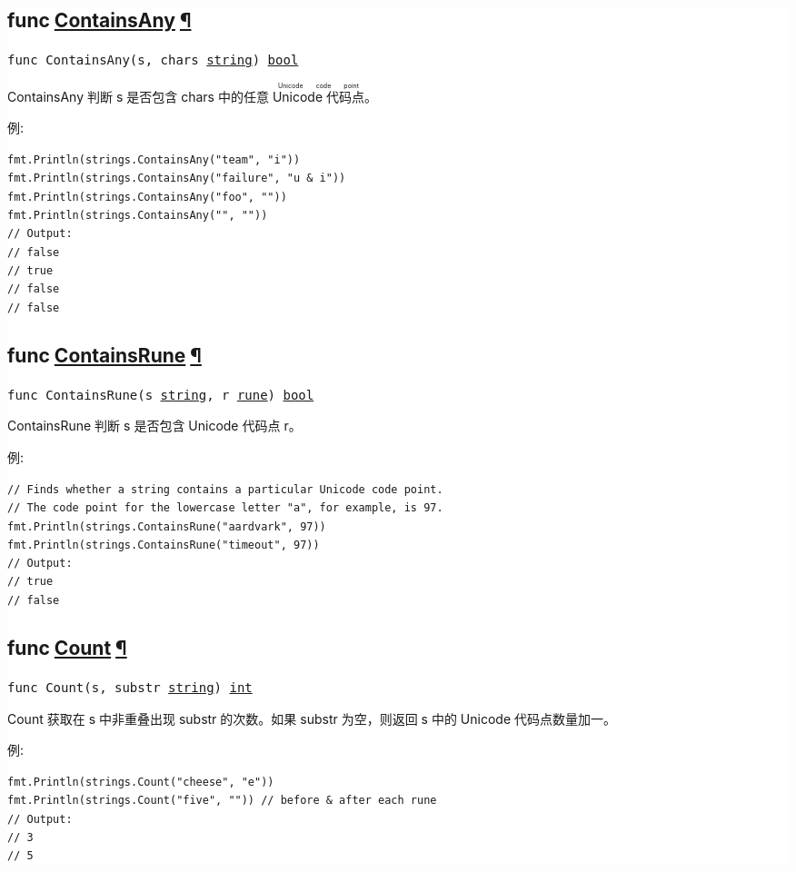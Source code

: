 <h2 id="ContainsAny">func <a href="//github.com/golang/go/blob/2ea7d3461bb41d0ae12b56ee52d43314bcdb97f9/src/strings/strings.go#L88">ContainsAny</a>
    <a href="#ContainsAny">¶</a></h2>
<pre>func ContainsAny(s, chars <a href="/builtin/#string">string</a>) <a href="/builtin/#bool">bool</a></pre>

ContainsAny 判断 s 是否包含 chars 中的任意 <ruby>Unicode 代码点<rt>Unicode code point</rt></ruby>。

<a id="exampleContainsAny"></a>
例:

    fmt.Println(strings.ContainsAny("team", "i"))
    fmt.Println(strings.ContainsAny("failure", "u & i"))
    fmt.Println(strings.ContainsAny("foo", ""))
    fmt.Println(strings.ContainsAny("", ""))
    // Output:
    // false
    // true
    // false
    // false

<h2 id="ContainsRune">func <a href="//github.com/golang/go/blob/2ea7d3461bb41d0ae12b56ee52d43314bcdb97f9/src/strings/strings.go#L93">ContainsRune</a>
    <a href="#ContainsRune">¶</a></h2>
<pre>func ContainsRune(s <a href="/builtin/#string">string</a>, r <a href="/builtin/#rune">rune</a>) <a href="/builtin/#bool">bool</a></pre>

ContainsRune 判断 s 是否包含 Unicode 代码点 r。

<a id="exampleContainsRune"></a>
例:

    // Finds whether a string contains a particular Unicode code point.
    // The code point for the lowercase letter "a", for example, is 97.
    fmt.Println(strings.ContainsRune("aardvark", 97))
    fmt.Println(strings.ContainsRune("timeout", 97))
    // Output:
    // true
    // false

<h2 id="Count">func <a href="//github.com/golang/go/blob/2ea7d3461bb41d0ae12b56ee52d43314bcdb97f9/src/strings/strings_amd64.go#L73">Count</a>
    <a href="#Count">¶</a></h2>
<pre>func Count(s, substr <a href="/builtin/#string">string</a>) <a href="/builtin/#int">int</a></pre>

Count 获取在 s 中非重叠出现 substr 的次数。如果 substr 为空，则返回 s 中的 Unicode 代码点数量加一。

<a id="exampleCount"></a>
例:

    fmt.Println(strings.Count("cheese", "e"))
    fmt.Println(strings.Count("five", "")) // before & after each rune
    // Output:
    // 3
    // 5
